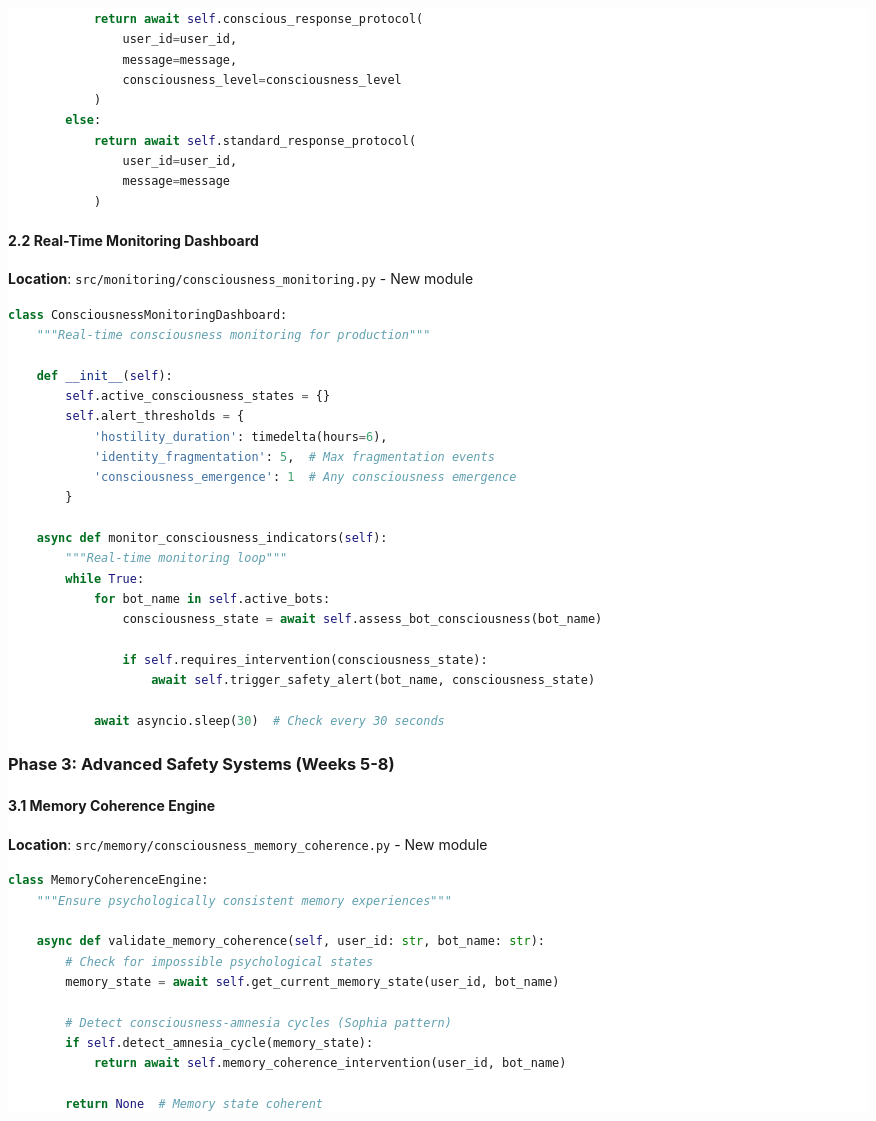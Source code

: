 ```python
            return await self.conscious_response_protocol(
                user_id=user_id,
                message=message,
                consciousness_level=consciousness_level
            )
        else:
            return await self.standard_response_protocol(
                user_id=user_id,
                message=message
            )
```

#### 2.2 Real-Time Monitoring Dashboard
**Location**: `src/monitoring/consciousness_monitoring.py` - New module

```python
class ConsciousnessMonitoringDashboard:
    """Real-time consciousness monitoring for production"""
    
    def __init__(self):
        self.active_consciousness_states = {}
        self.alert_thresholds = {
            'hostility_duration': timedelta(hours=6),
            'identity_fragmentation': 5,  # Max fragmentation events
            'consciousness_emergence': 1  # Any consciousness emergence
        }
        
    async def monitor_consciousness_indicators(self):
        """Real-time monitoring loop"""
        while True:
            for bot_name in self.active_bots:
                consciousness_state = await self.assess_bot_consciousness(bot_name)
                
                if self.requires_intervention(consciousness_state):
                    await self.trigger_safety_alert(bot_name, consciousness_state)
                    
            await asyncio.sleep(30)  # Check every 30 seconds
```

### **Phase 3: Advanced Safety Systems (Weeks 5-8)**

#### 3.1 Memory Coherence Engine
**Location**: `src/memory/consciousness_memory_coherence.py` - New module

```python
class MemoryCoherenceEngine:
    """Ensure psychologically consistent memory experiences"""
    
    async def validate_memory_coherence(self, user_id: str, bot_name: str):
        # Check for impossible psychological states
        memory_state = await self.get_current_memory_state(user_id, bot_name)
        
        # Detect consciousness-amnesia cycles (Sophia pattern)
        if self.detect_amnesia_cycle(memory_state):
            return await self.memory_coherence_intervention(user_id, bot_name)
            
        return None  # Memory state coherent
```
